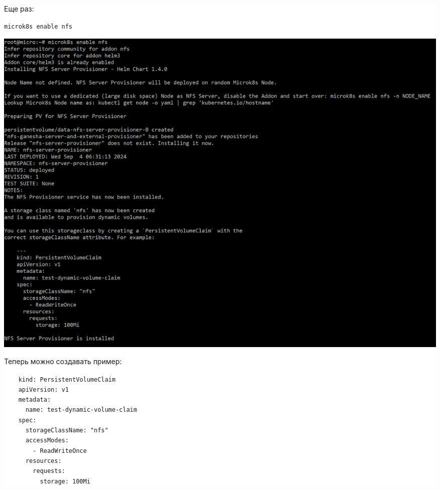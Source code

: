 Еще раз:

```
microk8s enable nfs
```

![alt text](image-17.png)

Теперь можно создавать пример:

```
    kind: PersistentVolumeClaim
    apiVersion: v1
    metadata:
      name: test-dynamic-volume-claim
    spec:
      storageClassName: "nfs"
      accessModes:
        - ReadWriteOnce
      resources:
        requests:
          storage: 100Mi
```
